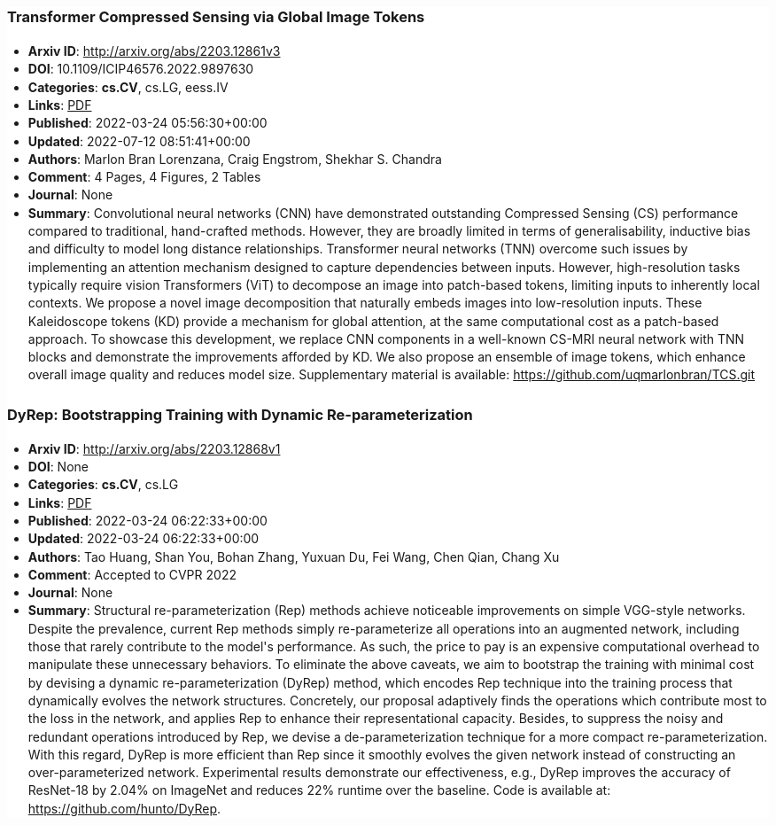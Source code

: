 

### Transformer Compressed Sensing via Global Image Tokens
- **Arxiv ID**: http://arxiv.org/abs/2203.12861v3
- **DOI**: 10.1109/ICIP46576.2022.9897630
- **Categories**: **cs.CV**, cs.LG, eess.IV
- **Links**: [PDF](http://arxiv.org/pdf/2203.12861v3)
- **Published**: 2022-03-24 05:56:30+00:00
- **Updated**: 2022-07-12 08:51:41+00:00
- **Authors**: Marlon Bran Lorenzana, Craig Engstrom, Shekhar S. Chandra
- **Comment**: 4 Pages, 4 Figures, 2 Tables
- **Journal**: None
- **Summary**: Convolutional neural networks (CNN) have demonstrated outstanding Compressed Sensing (CS) performance compared to traditional, hand-crafted methods. However, they are broadly limited in terms of generalisability, inductive bias and difficulty to model long distance relationships. Transformer neural networks (TNN) overcome such issues by implementing an attention mechanism designed to capture dependencies between inputs. However, high-resolution tasks typically require vision Transformers (ViT) to decompose an image into patch-based tokens, limiting inputs to inherently local contexts. We propose a novel image decomposition that naturally embeds images into low-resolution inputs. These Kaleidoscope tokens (KD) provide a mechanism for global attention, at the same computational cost as a patch-based approach. To showcase this development, we replace CNN components in a well-known CS-MRI neural network with TNN blocks and demonstrate the improvements afforded by KD. We also propose an ensemble of image tokens, which enhance overall image quality and reduces model size. Supplementary material is available: https://github.com/uqmarlonbran/TCS.git



### DyRep: Bootstrapping Training with Dynamic Re-parameterization
- **Arxiv ID**: http://arxiv.org/abs/2203.12868v1
- **DOI**: None
- **Categories**: **cs.CV**, cs.LG
- **Links**: [PDF](http://arxiv.org/pdf/2203.12868v1)
- **Published**: 2022-03-24 06:22:33+00:00
- **Updated**: 2022-03-24 06:22:33+00:00
- **Authors**: Tao Huang, Shan You, Bohan Zhang, Yuxuan Du, Fei Wang, Chen Qian, Chang Xu
- **Comment**: Accepted to CVPR 2022
- **Journal**: None
- **Summary**: Structural re-parameterization (Rep) methods achieve noticeable improvements on simple VGG-style networks. Despite the prevalence, current Rep methods simply re-parameterize all operations into an augmented network, including those that rarely contribute to the model's performance. As such, the price to pay is an expensive computational overhead to manipulate these unnecessary behaviors. To eliminate the above caveats, we aim to bootstrap the training with minimal cost by devising a dynamic re-parameterization (DyRep) method, which encodes Rep technique into the training process that dynamically evolves the network structures. Concretely, our proposal adaptively finds the operations which contribute most to the loss in the network, and applies Rep to enhance their representational capacity. Besides, to suppress the noisy and redundant operations introduced by Rep, we devise a de-parameterization technique for a more compact re-parameterization. With this regard, DyRep is more efficient than Rep since it smoothly evolves the given network instead of constructing an over-parameterized network. Experimental results demonstrate our effectiveness, e.g., DyRep improves the accuracy of ResNet-18 by $2.04\%$ on ImageNet and reduces $22\%$ runtime over the baseline. Code is available at: https://github.com/hunto/DyRep.

